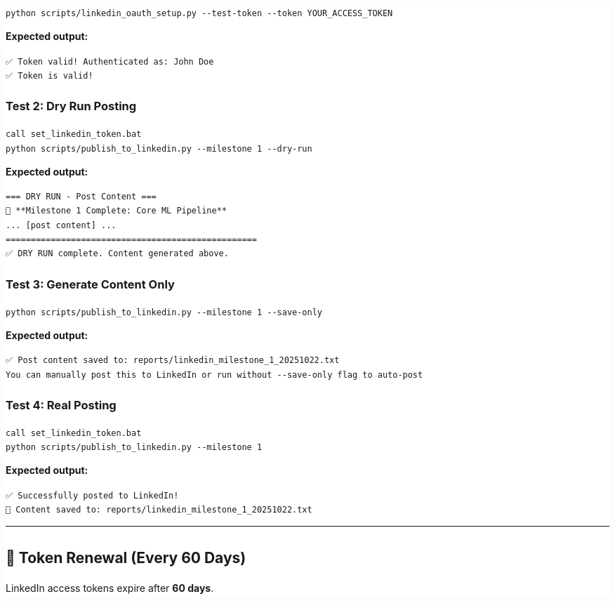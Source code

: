 ```batch
python scripts/linkedin_oauth_setup.py --test-token --token YOUR_ACCESS_TOKEN
```

**Expected output:**
```
✅ Token valid! Authenticated as: John Doe
✅ Token is valid!
```

### Test 2: Dry Run Posting

```batch
call set_linkedin_token.bat
python scripts/publish_to_linkedin.py --milestone 1 --dry-run
```

**Expected output:**
```
=== DRY RUN - Post Content ===
🎯 **Milestone 1 Complete: Core ML Pipeline**
... [post content] ...
==================================================
✅ DRY RUN complete. Content generated above.
```

### Test 3: Generate Content Only

```batch
python scripts/publish_to_linkedin.py --milestone 1 --save-only
```

**Expected output:**
```
✅ Post content saved to: reports/linkedin_milestone_1_20251022.txt
You can manually post this to LinkedIn or run without --save-only flag to auto-post
```

### Test 4: Real Posting

```batch
call set_linkedin_token.bat
python scripts/publish_to_linkedin.py --milestone 1
```

**Expected output:**
```
✅ Successfully posted to LinkedIn!
📄 Content saved to: reports/linkedin_milestone_1_20251022.txt
```

---

## 🔄 Token Renewal (Every 60 Days)

LinkedIn access tokens expire after **60 days**.
